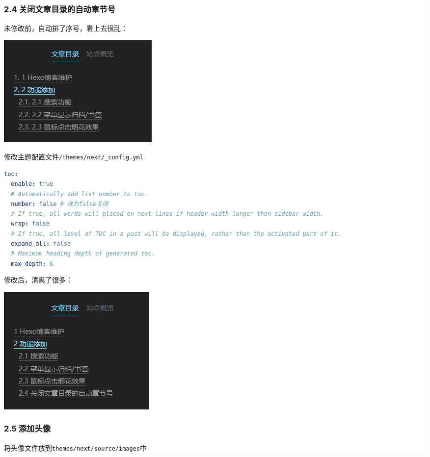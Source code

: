 ### 2.4 关闭文章目录的自动章节号

未修改前，自动排了序号，看上去很乱：

![image-20220719104324299](../../img/image-20220719104324299.png)



修改主题配置文件`/themes/next/_config.yml`

```yaml
toc:
  enable: true
  # Automatically add list number to toc.
  number: false	# 改为false关闭
  # If true, all words will placed on next lines if header width longer then sidebar width.
  wrap: false
  # If true, all level of TOC in a post will be displayed, rather than the activated part of it.
  expand_all: false
  # Maximum heading depth of generated toc.
  max_depth: 6
```

修改后，清爽了很多：

![image-20220719104519550](../../img/image-20220719104519550.png)

### 2.5 添加头像

将头像文件放到`themes/next/source/images`中
